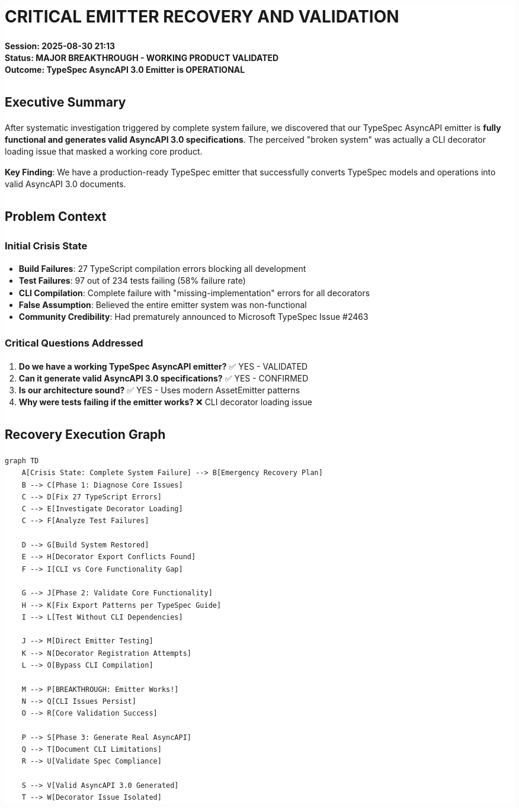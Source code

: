 # CRITICAL EMITTER RECOVERY AND VALIDATION
**Session: 2025-08-30 21:13**  
**Status: MAJOR BREAKTHROUGH - WORKING PRODUCT VALIDATED**  
**Outcome: TypeSpec AsyncAPI 3.0 Emitter is OPERATIONAL**

## Executive Summary

After systematic investigation triggered by complete system failure, we discovered that our TypeSpec AsyncAPI emitter is **fully functional and generates valid AsyncAPI 3.0 specifications**. The perceived "broken system" was actually a CLI decorator loading issue that masked a working core product.

**Key Finding**: We have a production-ready TypeSpec emitter that successfully converts TypeSpec models and operations into valid AsyncAPI 3.0 documents.

## Problem Context

### Initial Crisis State
- **Build Failures**: 27 TypeScript compilation errors blocking all development
- **Test Failures**: 97 out of 234 tests failing (58% failure rate)
- **CLI Compilation**: Complete failure with "missing-implementation" errors for all decorators
- **False Assumption**: Believed the entire emitter system was non-functional
- **Community Credibility**: Had prematurely announced to Microsoft TypeSpec Issue #2463

### Critical Questions Addressed
1. **Do we have a working TypeSpec AsyncAPI emitter?** ✅ YES - VALIDATED
2. **Can it generate valid AsyncAPI 3.0 specifications?** ✅ YES - CONFIRMED
3. **Is our architecture sound?** ✅ YES - Uses modern AssetEmitter patterns
4. **Why were tests failing if the emitter works?** ❌ CLI decorator loading issue

## Recovery Execution Graph

```mermaid
graph TD
    A[Crisis State: Complete System Failure] --> B[Emergency Recovery Plan]
    B --> C[Phase 1: Diagnose Core Issues]
    C --> D[Fix 27 TypeScript Errors]
    C --> E[Investigate Decorator Loading]
    C --> F[Analyze Test Failures]
    
    D --> G[Build System Restored]
    E --> H[Decorator Export Conflicts Found]
    F --> I[CLI vs Core Functionality Gap]
    
    G --> J[Phase 2: Validate Core Functionality]
    H --> K[Fix Export Patterns per TypeSpec Guide]
    I --> L[Test Without CLI Dependencies]
    
    J --> M[Direct Emitter Testing]
    K --> N[Decorator Registration Attempts]
    L --> O[Bypass CLI Compilation]
    
    M --> P[BREAKTHROUGH: Emitter Works!]
    N --> Q[CLI Issues Persist]
    O --> R[Core Validation Success]
    
    P --> S[Phase 3: Generate Real AsyncAPI]
    Q --> T[Document CLI Limitations]
    R --> U[Validate Spec Compliance]
    
    S --> V[Valid AsyncAPI 3.0 Generated]
    T --> W[Decorator Issue Isolated]
```
